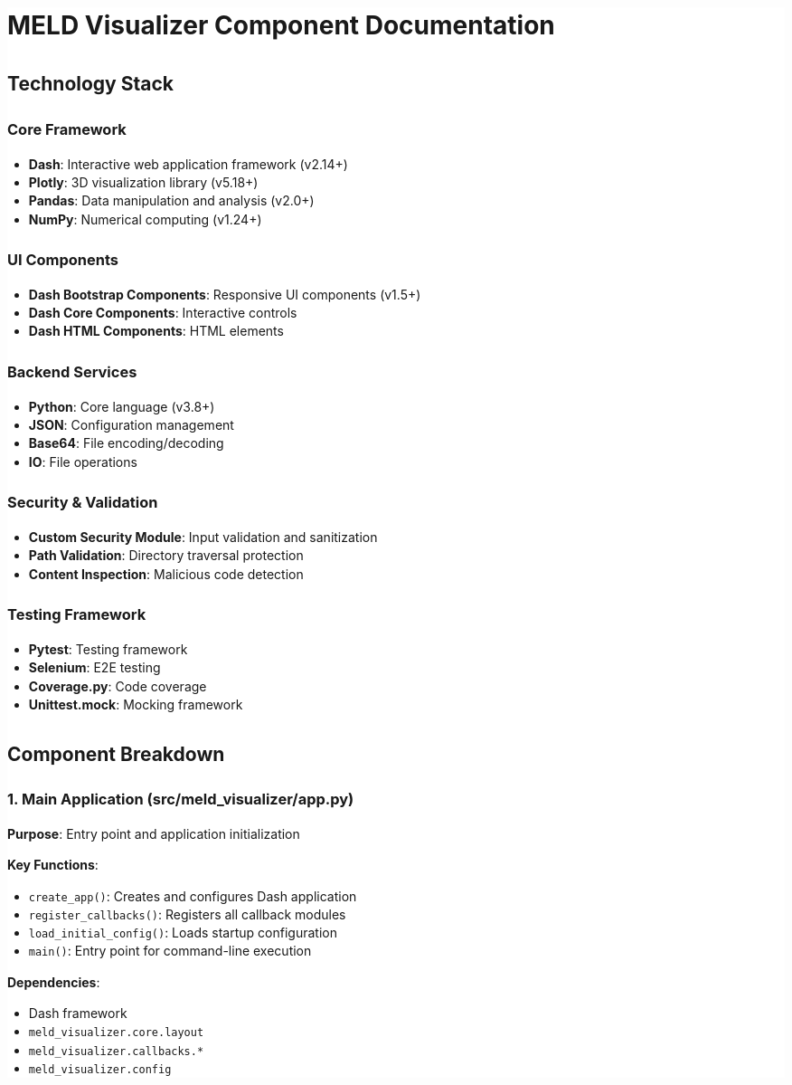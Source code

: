 # MELD Visualizer Component Documentation

## Technology Stack

### Core Framework
- **Dash**: Interactive web application framework (v2.14+)
- **Plotly**: 3D visualization library (v5.18+)
- **Pandas**: Data manipulation and analysis (v2.0+)
- **NumPy**: Numerical computing (v1.24+)

### UI Components
- **Dash Bootstrap Components**: Responsive UI components (v1.5+)
- **Dash Core Components**: Interactive controls
- **Dash HTML Components**: HTML elements

### Backend Services
- **Python**: Core language (v3.8+)
- **JSON**: Configuration management
- **Base64**: File encoding/decoding
- **IO**: File operations

### Security & Validation
- **Custom Security Module**: Input validation and sanitization
- **Path Validation**: Directory traversal protection
- **Content Inspection**: Malicious code detection

### Testing Framework
- **Pytest**: Testing framework
- **Selenium**: E2E testing
- **Coverage.py**: Code coverage
- **Unittest.mock**: Mocking framework

## Component Breakdown

### 1. Main Application (src/meld_visualizer/app.py)
**Purpose**: Entry point and application initialization

**Key Functions**:
- `create_app()`: Creates and configures Dash application
- `register_callbacks()`: Registers all callback modules
- `load_initial_config()`: Loads startup configuration
- `main()`: Entry point for command-line execution

**Dependencies**:
- Dash framework
- `meld_visualizer.core.layout`
- `meld_visualizer.callbacks.*`
- `meld_visualizer.config`
